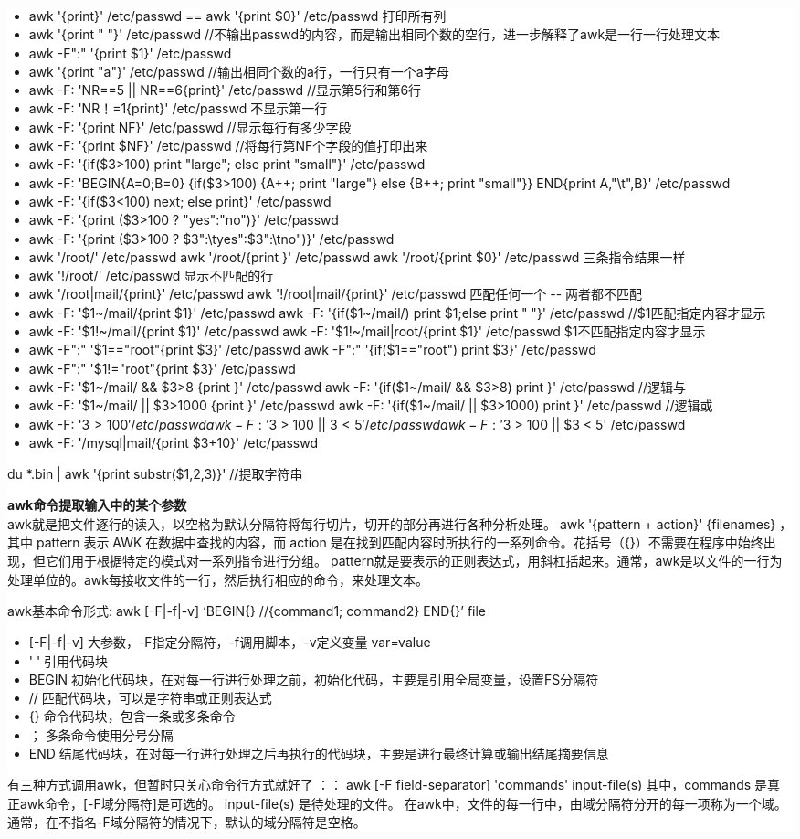 - awk '{print}'  /etc/passwd   ==   awk '{print $0}'  /etc/passwd   打印所有列
- awk '{print " "}' /etc/passwd   //不输出passwd的内容，而是输出相同个数的空行，进一步解释了awk是一行一行处理文本
- awk -F":" '{print $1}'  /etc/passwd
- awk '{print "a"}'   /etc/passwd       //输出相同个数的a行，一行只有一个a字母
- awk -F: 'NR==5 || NR==6{print}'  /etc/passwd       //显示第5行和第6行
- awk -F: 'NR！=1{print}'  /etc/passwd 不显示第一行
- awk -F: '{print NF}' /etc/passwd                                //显示每行有多少字段
- awk -F: '{print $NF}' /etc/passwd                              //将每行第NF个字段的值打印出来
- awk -F: '{if($3>100) print "large"; else print "small"}' /etc/passwd
- awk -F: 'BEGIN{A=0;B=0} {if($3>100) {A++; print "large"} else {B++; print "small"}} END{print A,"\t",B}' /etc/passwd
- awk -F: '{if($3<100) next; else print}' /etc/passwd
- awk -F: '{print ($3>100 ? "yes":"no")}'  /etc/passwd
- awk -F: '{print ($3>100 ? $3":\tyes":$3":\tno")}'  /etc/passwd
- awk '/root/' /etc/passwd   awk '/root/{print }' /etc/passwd  awk '/root/{print $0}' /etc/passwd   三条指令结果一样
- awk '!/root/' /etc/passwd   显示不匹配的行
- awk '/root|mail/{print}' /etc/passwd awk '!/root|mail/{print}' /etc/passwd  匹配任何一个 -- 两者都不匹配
- awk -F: '$1~/mail/{print $1}' /etc/passwd    awk -F: '{if($1~/mail/) print $1;else print " "}' /etc/passwd       //$1匹配指定内容才显示
- awk -F: '$1!~/mail/{print $1}' /etc/passwd   awk -F: '$1!~/mail|root/{print $1}' /etc/passwd   $1不匹配指定内容才显示
- awk -F":" '$1=="root"{print $3}' /etc/passwd   awk -F":" '{if($1=="root") print $3}' /etc/passwd
- awk -F":" '$1!="root"{print $3}' /etc/passwd
- awk -F: '$1~/mail/ && $3>8 {print }' /etc/passwd       awk -F: '{if($1~/mail/ && $3>8) print }' /etc/passwd       //逻辑与
- awk -F: '$1~/mail/ || $3>1000 {print }' /etc/passwd    awk -F: '{if($1~/mail/ || $3>1000) print }' /etc/passwd    //逻辑或
- awk -F: '$3 > 100' /etc/passwd   awk -F: '$3 > 100 || $3 < 5' /etc/passwd    awk -F: '$3 > 100 || $3 < 5' /etc/passwd
- awk -F: '/mysql|mail/{print $3+10}' /etc/passwd

du *.bin | awk '{print substr($1,2,3)}'  //提取字符串

**awk命令提取输入中的某个参数**<br>
awk就是把文件逐行的读入，以空格为默认分隔符将每行切片，切开的部分再进行各种分析处理。  awk '{pattern + action}' {filenames} ，其中 pattern 表示 AWK 在数据中查找的内容，而 action 是在找到匹配内容时所执行的一系列命令。花括号（{}）不需要在程序中始终出现，但它们用于根据特定的模式对一系列指令进行分组。 pattern就是要表示的正则表达式，用斜杠括起来。通常，awk是以文件的一行为处理单位的。awk每接收文件的一行，然后执行相应的命令，来处理文本。

awk基本命令形式:
awk [-F|-f|-v] ‘BEGIN{} //{command1; command2} END{}’ file
- [-F|-f|-v]   大参数，-F指定分隔符，-f调用脚本，-v定义变量 var=value
- '  '          引用代码块
- BEGIN   初始化代码块，在对每一行进行处理之前，初始化代码，主要是引用全局变量，设置FS分隔符
- //           匹配代码块，可以是字符串或正则表达式
- {}           命令代码块，包含一条或多条命令
- ；          多条命令使用分号分隔
- END      结尾代码块，在对每一行进行处理之后再执行的代码块，主要是进行最终计算或输出结尾摘要信息

有三种方式调用awk，但暂时只关心命令行方式就好了 ：： awk [-F  field-separator]  'commands'  input-file(s)  其中，commands 是真正awk命令，[-F域分隔符]是可选的。 input-file(s) 是待处理的文件。 在awk中，文件的每一行中，由域分隔符分开的每一项称为一个域。通常，在不指名-F域分隔符的情况下，默认的域分隔符是空格。
